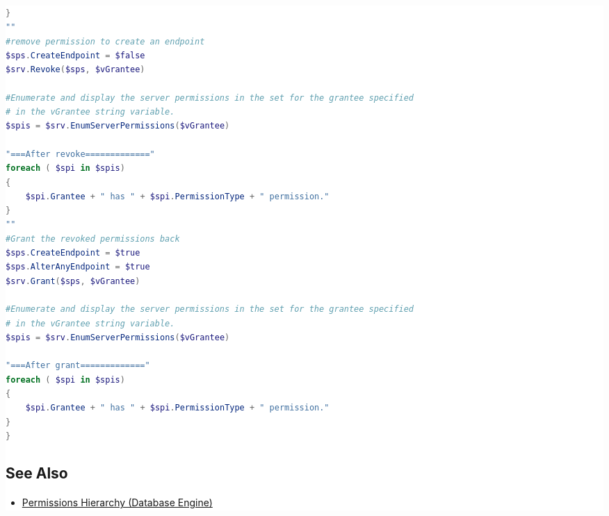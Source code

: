 ```powershell
}
""
#remove permission to create an endpoint
$sps.CreateEndpoint = $false
$srv.Revoke($sps, $vGrantee)

#Enumerate and display the server permissions in the set for the grantee specified
# in the vGrantee string variable.
$spis = $srv.EnumServerPermissions($vGrantee)

"===After revoke============="
foreach ( $spi in $spis)
{
    $spi.Grantee + " has " + $spi.PermissionType + " permission."
}
""
#Grant the revoked permissions back
$sps.CreateEndpoint = $true
$sps.AlterAnyEndpoint = $true
$srv.Grant($sps, $vGrantee)

#Enumerate and display the server permissions in the set for the grantee specified
# in the vGrantee string variable.
$spis = $srv.EnumServerPermissions($vGrantee)

"===After grant============="
foreach ( $spi in $spis)
{
    $spi.Grantee + " has " + $spi.PermissionType + " permission."
}
}
```

## See Also

- [Permissions Hierarchy &#40;Database Engine&#41;](../../security/permissions-hierarchy-database-engine.md)
